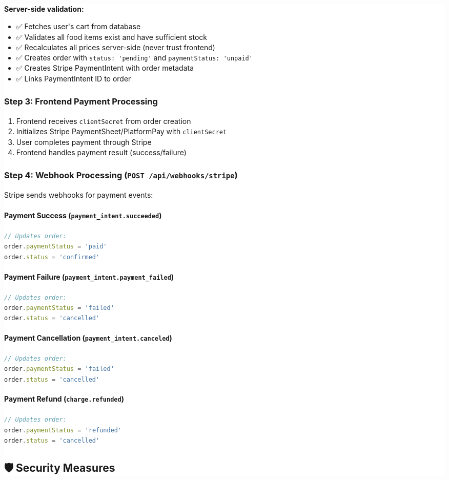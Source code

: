 **Server-side validation:**

- ✅ Fetches user's cart from database
- ✅ Validates all food items exist and have sufficient stock
- ✅ Recalculates all prices server-side (never trust frontend)
- ✅ Creates order with `status: 'pending'` and `paymentStatus: 'unpaid'`
- ✅ Creates Stripe PaymentIntent with order metadata
- ✅ Links PaymentIntent ID to order

### Step 3: Frontend Payment Processing

1. Frontend receives `clientSecret` from order creation
2. Initializes Stripe PaymentSheet/PlatformPay with `clientSecret`
3. User completes payment through Stripe
4. Frontend handles payment result (success/failure)

### Step 4: Webhook Processing (`POST /api/webhooks/stripe`)

Stripe sends webhooks for payment events:

#### Payment Success (`payment_intent.succeeded`)

```typescript
// Updates order:
order.paymentStatus = 'paid'
order.status = 'confirmed'
```

#### Payment Failure (`payment_intent.payment_failed`)

```typescript
// Updates order:
order.paymentStatus = 'failed'
order.status = 'cancelled'
```

#### Payment Cancellation (`payment_intent.canceled`)

```typescript
// Updates order:
order.paymentStatus = 'failed'
order.status = 'cancelled'
```

#### Payment Refund (`charge.refunded`)

```typescript
// Updates order:
order.paymentStatus = 'refunded'
order.status = 'cancelled'
```

## 🛡️ Security Measures
